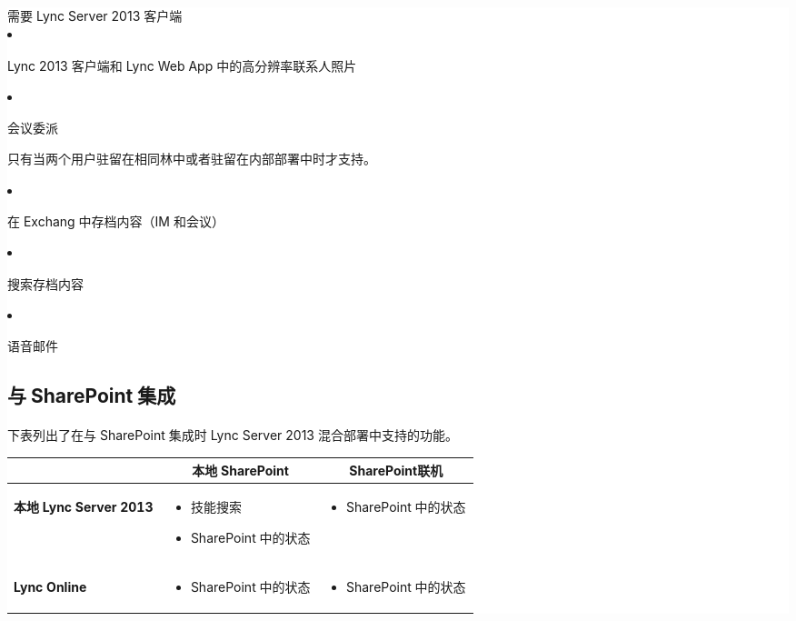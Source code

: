<tbody>
<tr class="odd">
<td>需要 Lync Server 2013 客户端</td>
</tr>
</tbody>
</table>

</div></li>
<li><p>Lync 2013 客户端和 Lync Web App 中的高分辨率联系人照片</p></li>
<li><p>会议委派</p>
<p>只有当两个用户驻留在相同林中或者驻留在内部部署中时才支持。</p></li>
<li><p>在 Exchang 中存档内容（IM 和会议）</p></li>
<li><p>搜索存档内容</p></li>
<li><p>语音邮件</p></li>
</ul></td>
</tr>
</tbody>
</table>


## 与 SharePoint 集成

下表列出了在与 SharePoint 集成时 Lync Server 2013 混合部署中支持的功能。


<table>
<colgroup>
<col style="width: 33%" />
<col style="width: 33%" />
<col style="width: 33%" />
</colgroup>
<thead>
<tr class="header">
<th></th>
<th>本地 SharePoint</th>
<th>SharePoint联机</th>
</tr>
</thead>
<tbody>
<tr class="odd">
<td><p><strong>本地 Lync Server 2013</strong></p></td>
<td><ul>
<li><p>技能搜索</p></li>
<li><p>SharePoint 中的状态</p></li>
</ul></td>
<td><ul>
<li><p>SharePoint 中的状态</p></li>
</ul></td>
</tr>
<tr class="even">
<td><p><strong>Lync Online</strong></p></td>
<td><ul>
<li><p>SharePoint 中的状态</p></li>
</ul></td>
<td><ul>
<li><p>SharePoint 中的状态</p></li>
</ul></td>
</tr>
</tbody>
</table>

